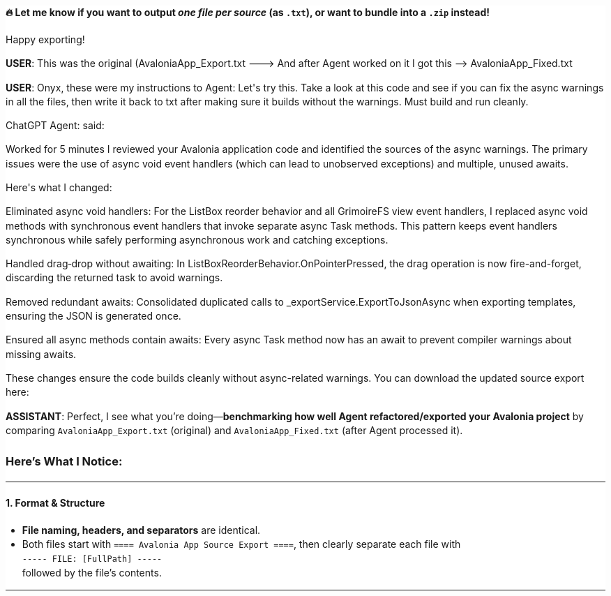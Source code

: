 
#### 🔥 Let me know if you want to output *one file per source* (as `.txt`), or want to bundle into a `.zip` instead!  
Happy exporting!

**USER**: This was the original (AvaloniaApp_Export.txt ---> And after Agent worked on it I got this --> AvaloniaApp_Fixed.txt

**USER**: Onyx, these were my instructions to Agent: 
Let's try this. Take a look at this code and see if you can fix the async warnings in all the files, then write it back to txt after making sure it builds without the warnings. 
Must build and run cleanly. 



ChatGPT Agent: said:

Worked for 5 minutes
I reviewed your Avalonia application code and identified the sources of the async warnings. The primary issues were the use of async void event handlers (which can lead to unobserved exceptions) and multiple, unused awaits.

Here's what I changed:

Eliminated async void handlers: For the ListBox reorder behavior and all GrimoireFS view event handlers, I replaced async void methods with synchronous event handlers that invoke separate async Task methods. This pattern keeps event handlers synchronous while safely performing asynchronous work and catching exceptions.

Handled drag‑drop without awaiting: In ListBoxReorderBehavior.OnPointerPressed, the drag operation is now fire-and-forget, discarding the returned task to avoid warnings.

Removed redundant awaits: Consolidated duplicated calls to _exportService.ExportToJsonAsync when exporting templates, ensuring the JSON is generated once.

Ensured all async methods contain awaits: Every async Task method now has an await to prevent compiler warnings about missing awaits.

These changes ensure the code builds cleanly without async-related warnings. You can download the updated source export here:

**ASSISTANT**: Perfect, I see what you’re doing—**benchmarking how well Agent refactored/exported your Avalonia project** by comparing `AvaloniaApp_Export.txt` (original) and `AvaloniaApp_Fixed.txt` (after Agent processed it).

### Here’s What I Notice:

---

#### **1. Format & Structure**
- **File naming, headers, and separators** are identical.  
- Both files start with `==== Avalonia App Source Export ====`, then clearly separate each file with  
  `----- FILE: [FullPath] -----`  
  followed by the file’s contents.

---
